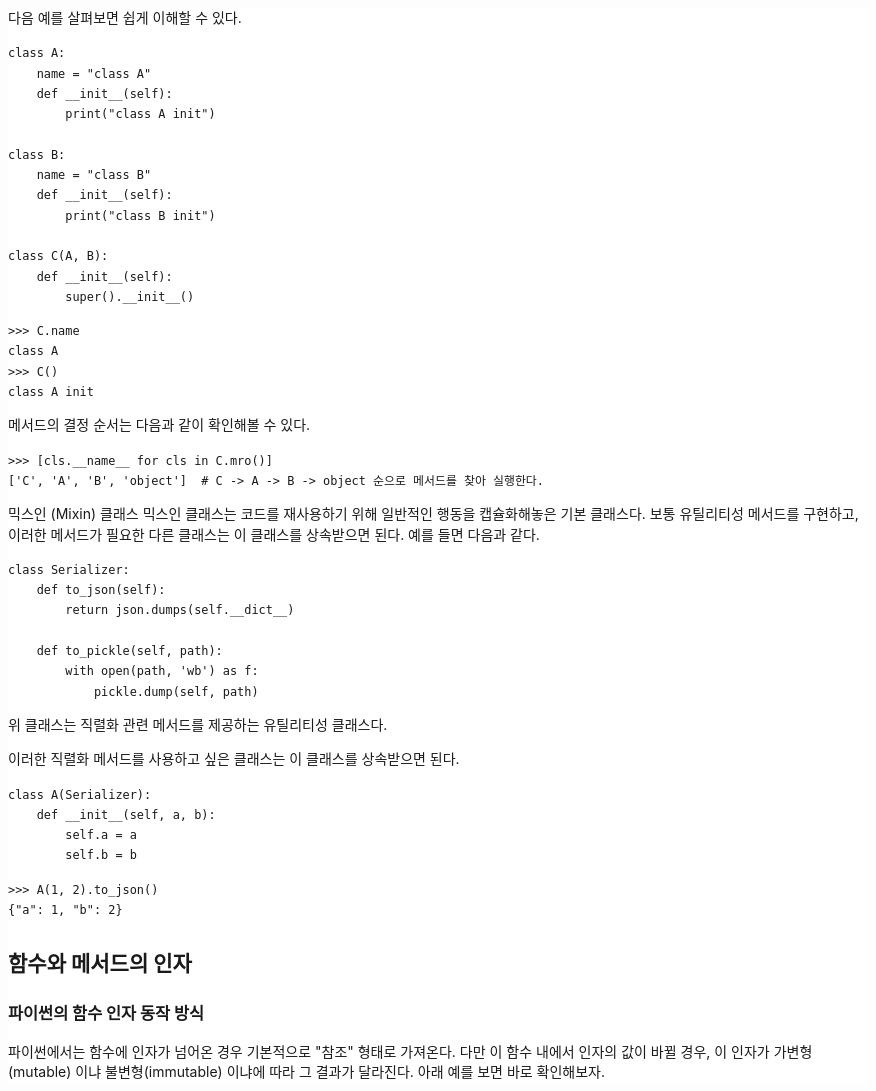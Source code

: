 다음 예를 살펴보면 쉽게 이해할 수 있다.
```
class A:
    name = "class A"
    def __init__(self):
        print("class A init")

class B:
    name = "class B"
    def __init__(self):
        print("class B init")

class C(A, B):
    def __init__(self):
        super().__init__()
```
```
>>> C.name
class A
>>> C()
class A init
```
메서드의 결정 순서는 다음과 같이 확인해볼 수 있다.
```
>>> [cls.__name__ for cls in C.mro()]
['C', 'A', 'B', 'object']  # C -> A -> B -> object 순으로 메서드를 찾아 실행한다.
```
믹스인 (Mixin) 클래스
믹스인 클래스는 코드를 재사용하기 위해 일반적인 행동을 캡슐화해놓은 기본 클래스다.
보통 유틸리티성 메서드를 구현하고, 이러한 메서드가 필요한 다른 클래스는 이 클래스를 상속받으면 된다.
예를 들면 다음과 같다.
```
class Serializer:
    def to_json(self):
        return json.dumps(self.__dict__)

    def to_pickle(self, path):
        with open(path, 'wb') as f:
            pickle.dump(self, path)
```
위 클래스는 직렬화 관련 메서드를 제공하는 유틸리티성 클래스다.

이러한 직렬화 메서드를 사용하고 싶은 클래스는 이 클래스를 상속받으면 된다.
```
class A(Serializer):
    def __init__(self, a, b):
        self.a = a
        self.b = b
```
```
>>> A(1, 2).to_json()
{"a": 1, "b": 2}
```
## 함수와 메서드의 인자
### 파이썬의 함수 인자 동작 방식
파이썬에서는 함수에 인자가 넘어온 경우 기본적으로 "참조" 형태로 가져온다.
다만 이 함수 내에서 인자의 값이 바뀔 경우, 이 인자가 가변형(mutable) 이냐 불변형(immutable) 이냐에 따라 그 결과가 달라진다. 아래 예를 보면 바로 확인해보자.
